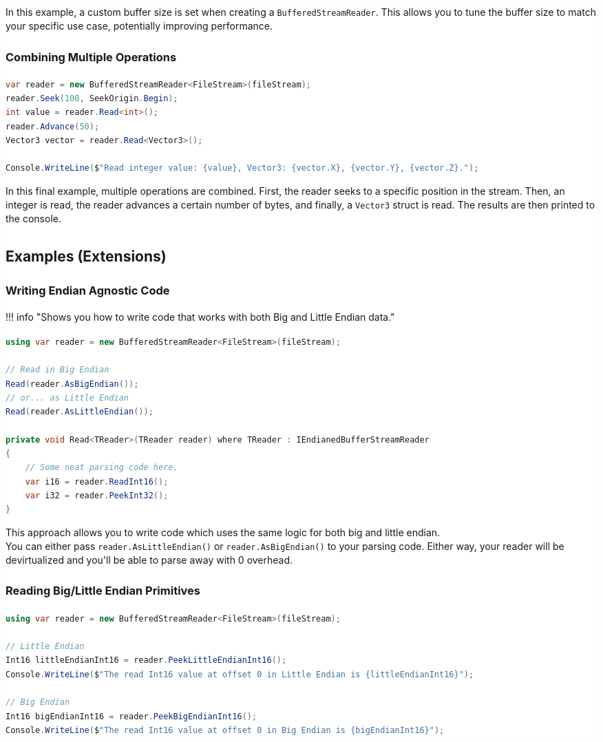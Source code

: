 In this example, a custom buffer size is set when creating a `BufferedStreamReader`. This allows you to tune the buffer 
size to match your specific use case, potentially improving performance.

### Combining Multiple Operations

```csharp
var reader = new BufferedStreamReader<FileStream>(fileStream);
reader.Seek(100, SeekOrigin.Begin); 
int value = reader.Read<int>(); 
reader.Advance(50); 
Vector3 vector = reader.Read<Vector3>();

Console.WriteLine($"Read integer value: {value}, Vector3: {vector.X}, {vector.Y}, {vector.Z}.");
```

In this final example, multiple operations are combined. First, the reader seeks to a specific position in the stream. 
Then, an integer is read, the reader advances a certain number of bytes, and finally, a `Vector3` struct is read. 
The results are then printed to the console.

## Examples (Extensions)

### Writing Endian Agnostic Code

!!! info "Shows you how to write code that works with both Big and Little Endian data."

```csharp
using var reader = new BufferedStreamReader<FileStream>(fileStream);

// Read in Big Endian
Read(reader.AsBigEndian());
// or... as Little Endian
Read(reader.AsLittleEndian());

private void Read<TReader>(TReader reader) where TReader : IEndianedBufferStreamReader
{
    // Some neat parsing code here.
    var i16 = reader.ReadInt16();
    var i32 = reader.PeekInt32();
}
```

This approach allows you to write code which uses the same logic for both big and little endian.  
You can either pass `reader.AsLittleEndian()` or `reader.AsBigEndian()` to your parsing code. Either way, your reader
will be devirtualized and you'll be able to parse away with 0 overhead.

### Reading Big/Little Endian Primitives

```csharp
using var reader = new BufferedStreamReader<FileStream>(fileStream);

// Little Endian
Int16 littleEndianInt16 = reader.PeekLittleEndianInt16();
Console.WriteLine($"The read Int16 value at offset 0 in Little Endian is {littleEndianInt16}");

// Big Endian
Int16 bigEndianInt16 = reader.PeekBigEndianInt16();
Console.WriteLine($"The read Int16 value at offset 0 in Big Endian is {bigEndianInt16}");
```
